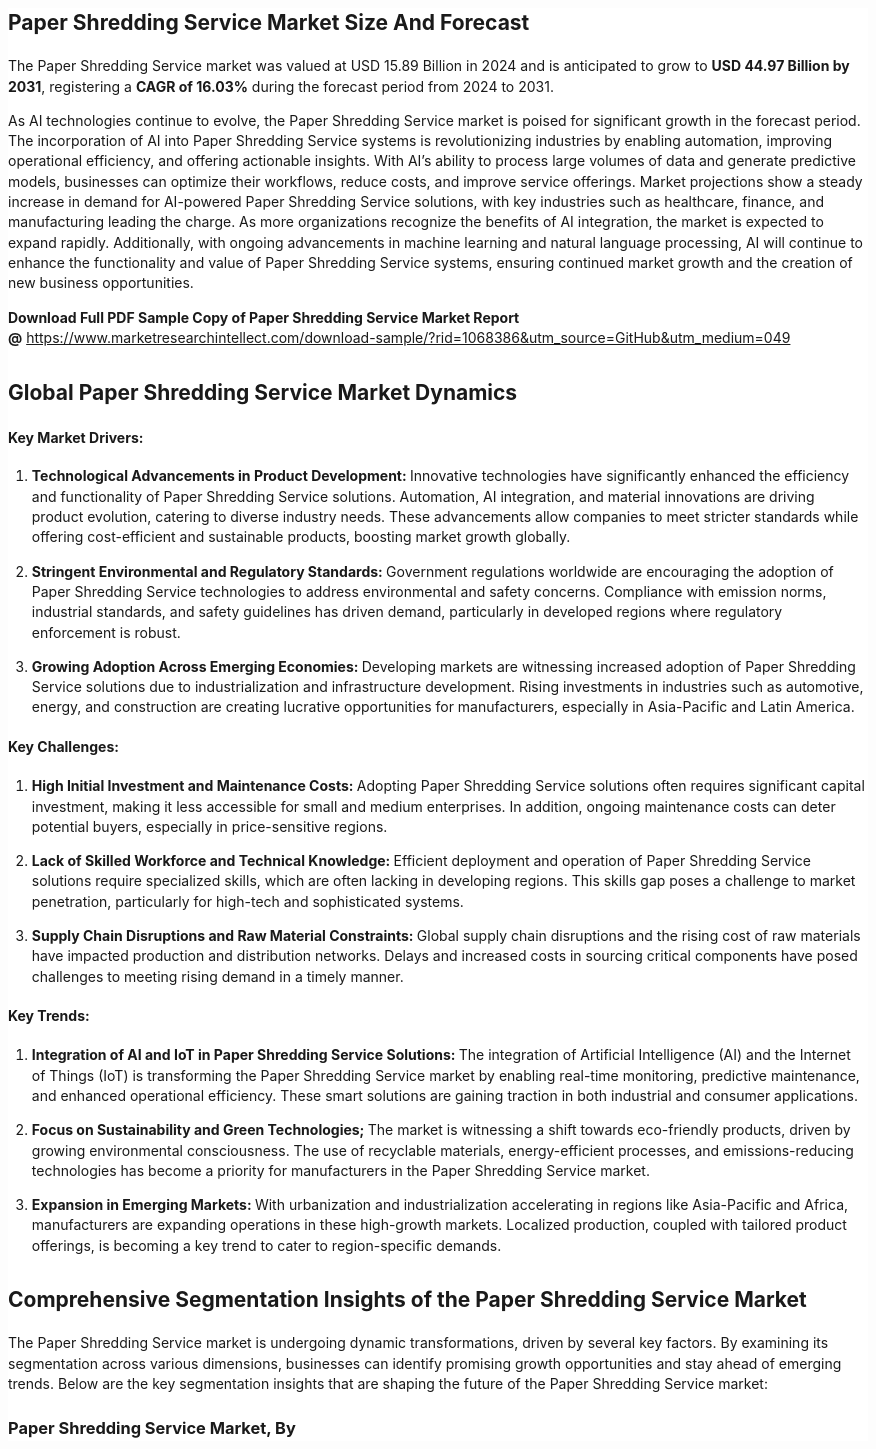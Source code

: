 <h2>Paper Shredding Service Market Size And Forecast</h2><p>The Paper Shredding Service market was valued at USD 15.89 Billion in 2024 and is anticipated to grow to <strong>USD 44.97 Billion by 2031</strong>, registering a <strong>CAGR of 16.03%</strong> during the forecast period from 2024 to 2031.</p><p>As AI technologies continue to evolve, the Paper Shredding Service market is poised for significant growth in the forecast period. The incorporation of AI into Paper Shredding Service systems is revolutionizing industries by enabling automation, improving operational efficiency, and offering actionable insights. With AI’s ability to process large volumes of data and generate predictive models, businesses can optimize their workflows, reduce costs, and improve service offerings. Market projections show a steady increase in demand for AI-powered Paper Shredding Service solutions, with key industries such as healthcare, finance, and manufacturing leading the charge. As more organizations recognize the benefits of AI integration, the market is expected to expand rapidly. Additionally, with ongoing advancements in machine learning and natural language processing, AI will continue to enhance the functionality and value of Paper Shredding Service systems, ensuring continued market growth and the creation of new business opportunities.</p><p><strong>Download Full PDF Sample Copy of Paper Shredding Service Market Report @</strong>&nbsp;<a href="https://www.marketresearchintellect.com/download-sample/?rid=1068386&amp;utm_source=GitHub&amp;utm_medium=049">https://www.marketresearchintellect.com/download-sample/?rid=1068386&amp;utm_source=GitHub&amp;utm_medium=049</a></p><h2>Global Paper Shredding Service Market Dynamics</h2><h4><strong>Key Market Drivers:</strong></h4><ol><li><p><strong>Technological Advancements in Product Development:&nbsp;</strong>Innovative technologies have significantly enhanced the efficiency and functionality of Paper Shredding Service solutions. Automation, AI integration, and material innovations are driving product evolution, catering to diverse industry needs. These advancements allow companies to meet stricter standards while offering cost-efficient and sustainable products, boosting market growth globally.</p></li><li><p><strong>Stringent Environmental and Regulatory Standards:&nbsp;</strong>Government regulations worldwide are encouraging the adoption of Paper Shredding Service technologies to address environmental and safety concerns. Compliance with emission norms, industrial standards, and safety guidelines has driven demand, particularly in developed regions where regulatory enforcement is robust.</p></li><li><p><strong>Growing Adoption Across Emerging Economies:&nbsp;</strong>Developing markets are witnessing increased adoption of Paper Shredding Service solutions due to industrialization and infrastructure development. Rising investments in industries such as automotive, energy, and construction are creating lucrative opportunities for manufacturers, especially in Asia-Pacific and Latin America.</p></li></ol><h4><strong>Key Challenges:</strong></h4><ol><li><p><strong>High Initial Investment and Maintenance Costs:&nbsp;</strong>Adopting Paper Shredding Service solutions often requires significant capital investment, making it less accessible for small and medium enterprises. In addition, ongoing maintenance costs can deter potential buyers, especially in price-sensitive regions.</p></li><li><p><strong>Lack of Skilled Workforce and Technical Knowledge:&nbsp;</strong>Efficient deployment and operation of Paper Shredding Service solutions require specialized skills, which are often lacking in developing regions. This skills gap poses a challenge to market penetration, particularly for high-tech and sophisticated systems.</p></li><li><p><strong>Supply Chain Disruptions and Raw Material Constraints:&nbsp;</strong>Global supply chain disruptions and the rising cost of raw materials have impacted production and distribution networks. Delays and increased costs in sourcing critical components have posed challenges to meeting rising demand in a timely manner.</p></li></ol><h4><strong>Key Trends:</strong></h4><ol><li><p><strong>Integration of AI and IoT in Paper Shredding Service Solutions:&nbsp;</strong>The integration of Artificial Intelligence (AI) and the Internet of Things (IoT) is transforming the Paper Shredding Service market by enabling real-time monitoring, predictive maintenance, and enhanced operational efficiency. These smart solutions are gaining traction in both industrial and consumer applications.</p></li><li><p><strong>Focus on Sustainability and Green Technologies;&nbsp;</strong>The market is witnessing a shift towards eco-friendly products, driven by growing environmental consciousness. The use of recyclable materials, energy-efficient processes, and emissions-reducing technologies has become a priority for manufacturers in the Paper Shredding Service market.</p></li><li><p><strong>Expansion in Emerging Markets:&nbsp;</strong>With urbanization and industrialization accelerating in regions like Asia-Pacific and Africa, manufacturers are expanding operations in these high-growth markets. Localized production, coupled with tailored product offerings, is becoming a key trend to cater to region-specific demands.</p></li></ol><div class="article-main__content" data-test-id="publishing-text-block"><h2>Comprehensive Segmentation Insights of the Paper Shredding Service Market</h2><p>The Paper Shredding Service market is undergoing dynamic transformations, driven by several key factors. By examining its segmentation across various dimensions, businesses can identify promising growth opportunities and stay ahead of emerging trends. Below are the key segmentation insights that are shaping the future of the Paper Shredding Service market:</p><h3><strong>Paper Shredding Service Market, By